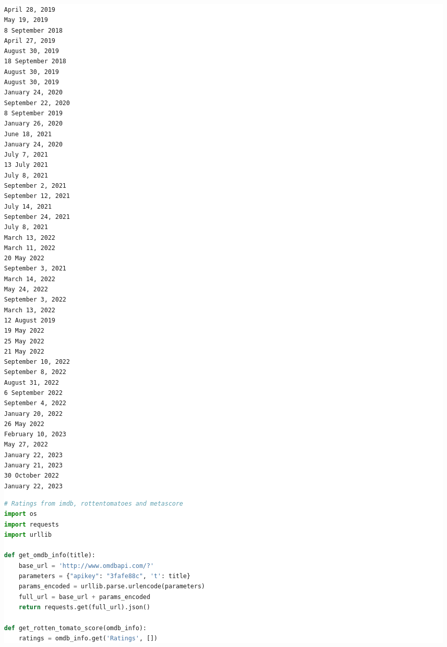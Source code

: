     April 28, 2019
    May 19, 2019
    8 September 2018
    April 27, 2019
    August 30, 2019
    18 September 2018
    August 30, 2019
    August 30, 2019
    January 24, 2020
    September 22, 2020
    8 September 2019
    January 26, 2020
    June 18, 2021
    January 24, 2020
    July 7, 2021
    13 July 2021
    July 8, 2021
    September 2, 2021
    September 12, 2021
    July 14, 2021
    September 24, 2021
    July 8, 2021
    March 13, 2022
    March 11, 2022
    20 May 2022
    September 3, 2021
    March 14, 2022
    May 24, 2022
    September 3, 2022
    March 13, 2022
    12 August 2019
    19 May 2022
    25 May 2022
    21 May 2022
    September 10, 2022
    September 8, 2022
    August 31, 2022
    6 September 2022
    September 4, 2022
    January 20, 2022
    26 May 2022
    February 10, 2023
    May 27, 2022
    January 22, 2023
    January 21, 2023
    30 October 2022
    January 22, 2023
    


```python
# Ratings from imdb, rottentomatoes and metascore
import os
import requests
import urllib

def get_omdb_info(title):
    base_url = 'http://www.omdbapi.com/?'
    parameters = {"apikey": "3fafe88c", 't': title}
    params_encoded = urllib.parse.urlencode(parameters)
    full_url = base_url + params_encoded
    return requests.get(full_url).json()

def get_rotten_tomato_score(omdb_info):
    ratings = omdb_info.get('Ratings', [])
```